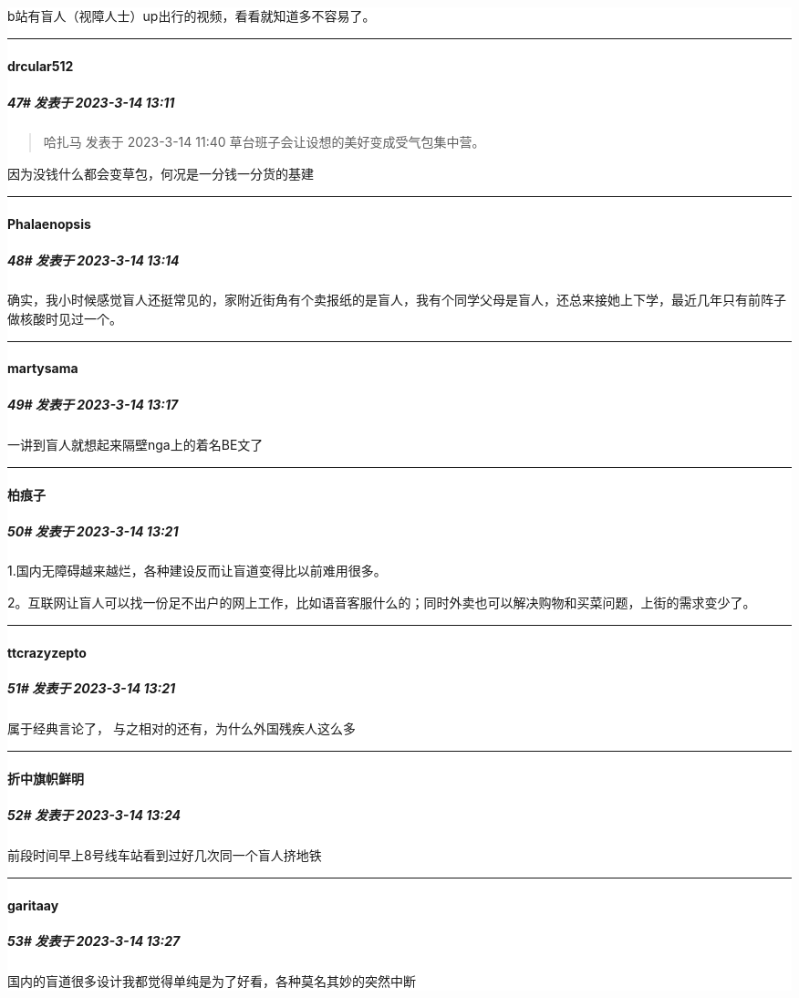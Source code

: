 b站有盲人（视障人士）up出行的视频，看看就知道多不容易了。

*****

####  drcular512  
##### 47#       发表于 2023-3-14 13:11

<blockquote>哈扎马 发表于 2023-3-14 11:40
草台班子会让设想的美好变成受气包集中营。</blockquote>
因为没钱什么都会变草包，何况是一分钱一分货的基建

*****

####  Phalaenopsis  
##### 48#       发表于 2023-3-14 13:14

确实，我小时候感觉盲人还挺常见的，家附近街角有个卖报纸的是盲人，我有个同学父母是盲人，还总来接她上下学，最近几年只有前阵子做核酸时见过一个。

*****

####  martysama  
##### 49#       发表于 2023-3-14 13:17

一讲到盲人就想起来隔壁nga上的着名BE文了

*****

####  柏痕子  
##### 50#       发表于 2023-3-14 13:21

1.国内无障碍越来越烂，各种建设反而让盲道变得比以前难用很多。

2。互联网让盲人可以找一份足不出户的网上工作，比如语音客服什么的；同时外卖也可以解决购物和买菜问题，上街的需求变少了。

*****

####  ttcrazyzepto  
##### 51#       发表于 2023-3-14 13:21

属于经典言论了， 与之相对的还有，为什么外国残疾人这么多

*****

####  折中旗帜鲜明  
##### 52#       发表于 2023-3-14 13:24

前段时间早上8号线车站看到过好几次同一个盲人挤地铁

*****

####  garitaay  
##### 53#       发表于 2023-3-14 13:27

国内的盲道很多设计我都觉得单纯是为了好看，各种莫名其妙的突然中断
